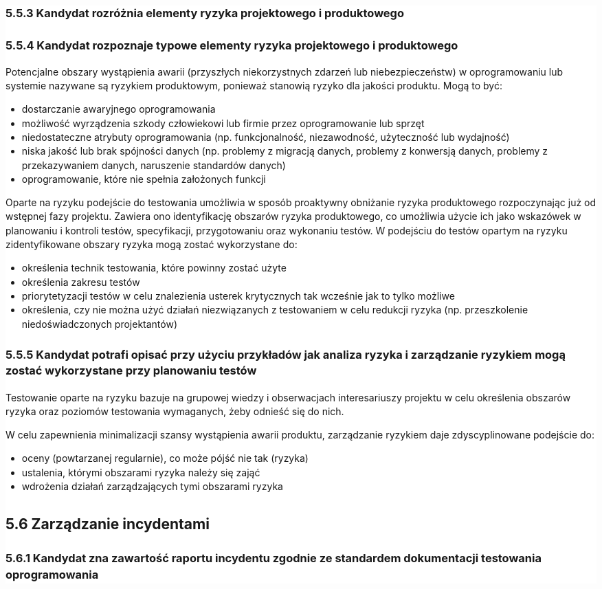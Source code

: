 ### 5.5.3 Kandydat rozróżnia elementy ryzyka projektowego i produktowego

### 5.5.4 Kandydat rozpoznaje typowe elementy ryzyka projektowego i produktowego

Potencjalne obszary wystąpienia awarii (przyszłych niekorzystnych zdarzeń lub
niebezpieczeństw) w oprogramowaniu lub systemie nazywane są ryzykiem
produktowym, ponieważ stanowią ryzyko dla jakości produktu. Mogą to być:

- dostarczanie awaryjnego oprogramowania
- możliwość wyrządzenia szkody człowiekowi lub firmie przez oprogramowanie lub
  sprzęt
- niedostateczne atrybuty oprogramowania (np. funkcjonalność, niezawodność,
  użyteczność lub wydajność)
- niska jakość lub brak spójności danych (np. problemy z migracją danych, problemy
  z konwersją danych, problemy z przekazywaniem danych, naruszenie standardów
  danych)
- oprogramowanie, które nie spełnia założonych funkcji

Oparte na ryzyku podejście do testowania umożliwia w sposób proaktywny obniżanie ryzyka
produktowego rozpoczynając już od wstępnej fazy projektu. Zawiera ono identyfikację
obszarów ryzyka produktowego, co umożliwia użycie ich jako wskazówek w planowaniu
i kontroli testów, specyfikacji, przygotowaniu oraz wykonaniu testów. W podejściu do testów
opartym na ryzyku zidentyfikowane obszary ryzyka mogą zostać wykorzystane do:

- określenia technik testowania, które powinny zostać użyte
- określenia zakresu testów
- priorytetyzacji testów w celu znalezienia usterek krytycznych tak wcześnie jak to tylko
  możliwe
- określenia, czy nie można użyć działań niezwiązanych z testowaniem w celu redukcji
  ryzyka (np. przeszkolenie niedoświadczonych projektantów)

### 5.5.5 Kandydat potrafi opisać przy użyciu przykładów jak analiza ryzyka i zarządzanie ryzykiem mogą zostać wykorzystane przy planowaniu testów

Testowanie oparte na ryzyku bazuje na grupowej wiedzy i obserwacjach interesariuszy
projektu w celu określenia obszarów ryzyka oraz poziomów testowania wymaganych, żeby
odnieść się do nich.

W celu zapewnienia minimalizacji szansy wystąpienia awarii produktu, zarządzanie ryzykiem
daje zdyscyplinowane podejście do:

- oceny (powtarzanej regularnie), co może pójść nie tak (ryzyka)
- ustalenia, którymi obszarami ryzyka należy się zająć
- wdrożenia działań zarządzających tymi obszarami ryzyka

## 5.6 Zarządzanie incydentami

### 5.6.1 Kandydat zna zawartość raportu incydentu zgodnie ze standardem dokumentacji testowania oprogramowania
